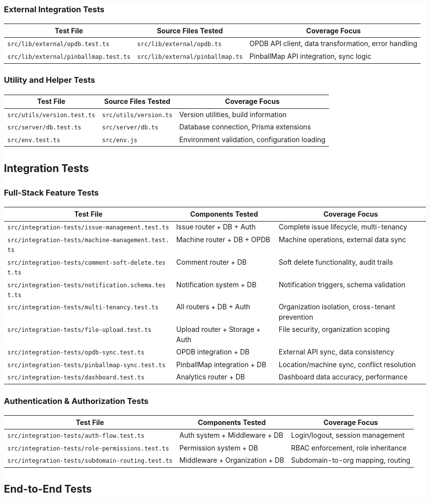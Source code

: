 ### External Integration Tests

| Test File                             | Source Files Tested              | Coverage Focus                                       |
| ------------------------------------- | -------------------------------- | ---------------------------------------------------- |
| `src/lib/external/opdb.test.ts`       | `src/lib/external/opdb.ts`       | OPDB API client, data transformation, error handling |
| `src/lib/external/pinballmap.test.ts` | `src/lib/external/pinballmap.ts` | PinballMap API integration, sync logic               |

### Utility and Helper Tests

| Test File                   | Source Files Tested    | Coverage Focus                                |
| --------------------------- | ---------------------- | --------------------------------------------- |
| `src/utils/version.test.ts` | `src/utils/version.ts` | Version utilities, build information          |
| `src/server/db.test.ts`     | `src/server/db.ts`     | Database connection, Prisma extensions        |
| `src/env.test.ts`           | `src/env.js`           | Environment validation, configuration loading |

## Integration Tests

### Full-Stack Feature Tests

| Test File                                           | Components Tested              | Coverage Focus                                  |
| --------------------------------------------------- | ------------------------------ | ----------------------------------------------- |
| `src/integration-tests/issue-management.test.ts`    | Issue router + DB + Auth       | Complete issue lifecycle, multi-tenancy         |
| `src/integration-tests/machine-management.test.ts`  | Machine router + DB + OPDB     | Machine operations, external data sync          |
| `src/integration-tests/comment-soft-delete.test.ts` | Comment router + DB            | Soft delete functionality, audit trails         |
| `src/integration-tests/notification.schema.test.ts` | Notification system + DB       | Notification triggers, schema validation        |
| `src/integration-tests/multi-tenancy.test.ts`       | All routers + DB + Auth        | Organization isolation, cross-tenant prevention |
| `src/integration-tests/file-upload.test.ts`         | Upload router + Storage + Auth | File security, organization scoping             |
| `src/integration-tests/opdb-sync.test.ts`           | OPDB integration + DB          | External API sync, data consistency             |
| `src/integration-tests/pinballmap-sync.test.ts`     | PinballMap integration + DB    | Location/machine sync, conflict resolution      |
| `src/integration-tests/dashboard.test.ts`           | Analytics router + DB          | Dashboard data accuracy, performance            |

### Authentication & Authorization Tests

| Test File                                         | Components Tested              | Coverage Focus                     |
| ------------------------------------------------- | ------------------------------ | ---------------------------------- |
| `src/integration-tests/auth-flow.test.ts`         | Auth system + Middleware + DB  | Login/logout, session management   |
| `src/integration-tests/role-permissions.test.ts`  | Permission system + DB         | RBAC enforcement, role inheritance |
| `src/integration-tests/subdomain-routing.test.ts` | Middleware + Organization + DB | Subdomain-to-org mapping, routing  |

## End-to-End Tests

